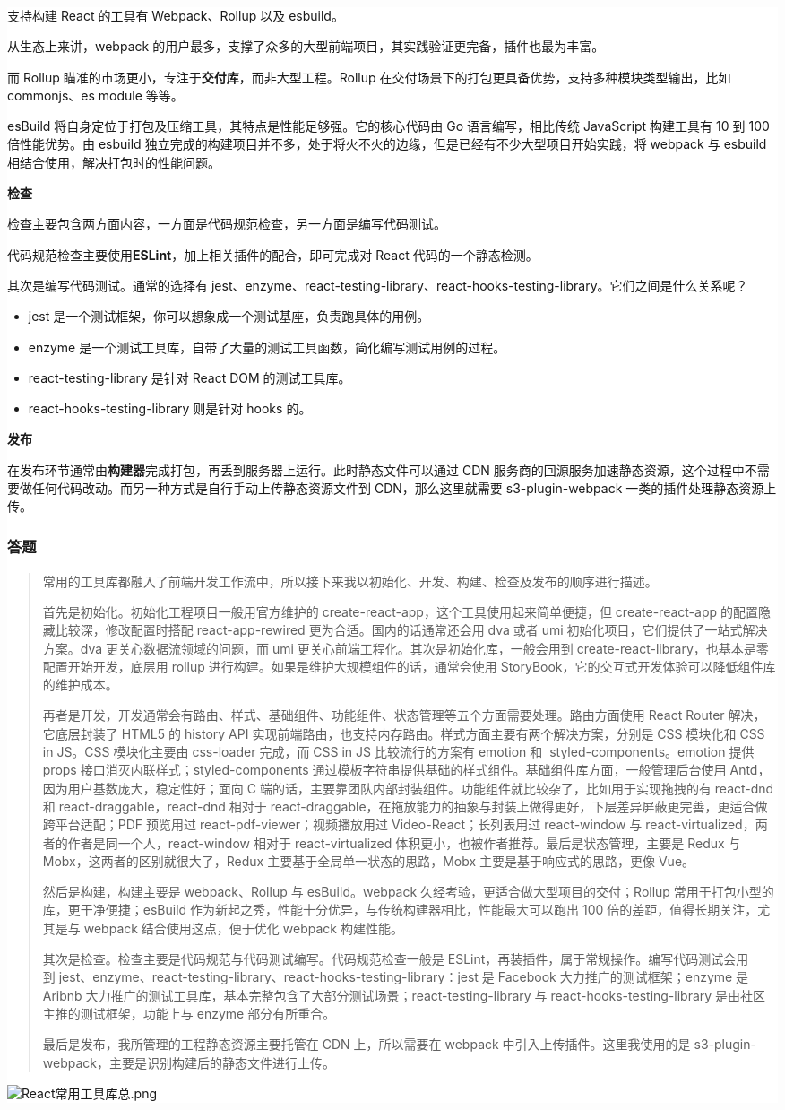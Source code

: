 支持构建 React 的工具有 Webpack、Rollup 以及 esbuild。

从生态上来讲，webpack 的用户最多，支撑了众多的大型前端项目，其实践验证更完备，插件也最为丰富。

而 Rollup 瞄准的市场更小，专注于**交付库**，而非大型工程。Rollup 在交付场景下的打包更具备优势，支持多种模块类型输出，比如 commonjs、es module 等等。

esBuild 将自身定位于打包及压缩工具，其特点是性能足够强。它的核心代码由 Go 语言编写，相比传统 JavaScript 构建工具有 10 到 100 倍性能优势。由 esbuild 独立完成的构建项目并不多，处于将火不火的边缘，但是已经有不少大型项目开始实践，将 webpack 与 esbuild 相结合使用，解决打包时的性能问题。

**检查**

检查主要包含两方面内容，一方面是代码规范检查，另一方面是编写代码测试。

代码规范检查主要使用**ESLint**，加上相关插件的配合，即可完成对 React 代码的一个静态检测。

其次是编写代码测试。通常的选择有 jest、enzyme、react-testing-library、react-hooks-testing-library。它们之间是什么关系呢？

-   jest 是一个测试框架，你可以想象成一个测试基座，负责跑具体的用例。
    
-   enzyme 是一个测试工具库，自带了大量的测试工具函数，简化编写测试用例的过程。
    
-   react-testing-library 是针对 React DOM 的测试工具库。
    
-   react-hooks-testing-library 则是针对 hooks 的。
    

**发布**

在发布环节通常由**构建器**完成打包，再丢到服务器上运行。此时静态文件可以通过 CDN 服务商的回源服务加速静态资源，这个过程中不需要做任何代码改动。而另一种方式是自行手动上传静态资源文件到 CDN，那么这里就需要 s3-plugin-webpack 一类的插件处理静态资源上传。

### 答题

> 常用的工具库都融入了前端开发工作流中，所以接下来我以初始化、开发、构建、检查及发布的顺序进行描述。
> 
> 首先是初始化。初始化工程项目一般用官方维护的 create-react-app，这个工具使用起来简单便捷，但 create-react-app 的配置隐藏比较深，修改配置时搭配 react-app-rewired 更为合适。国内的话通常还会用 dva 或者 umi 初始化项目，它们提供了一站式解决方案。dva 更关心数据流领域的问题，而 umi 更关心前端工程化。其次是初始化库，一般会用到 create-react-library，也基本是零配置开始开发，底层用 rollup 进行构建。如果是维护大规模组件的话，通常会使用 StoryBook，它的交互式开发体验可以降低组件库的维护成本。
> 
> 再者是开发，开发通常会有路由、样式、基础组件、功能组件、状态管理等五个方面需要处理。路由方面使用 React Router 解决，它底层封装了 HTML5 的 history API 实现前端路由，也支持内存路由。样式方面主要有两个解决方案，分别是 CSS 模块化和 CSS in JS。CSS 模块化主要由 css-loader 完成，而 CSS in JS 比较流行的方案有 emotion 和  styled-components。emotion 提供 props 接口消灭内联样式；styled-components 通过模板字符串提供基础的样式组件。基础组件库方面，一般管理后台使用 Antd，因为用户基数庞大，稳定性好；面向 C 端的话，主要靠团队内部封装组件。功能组件就比较杂了，比如用于实现拖拽的有 react-dnd 和 react-draggable，react-dnd 相对于 react-draggable，在拖放能力的抽象与封装上做得更好，下层差异屏蔽更完善，更适合做跨平台适配；PDF 预览用过 react-pdf-viewer；视频播放用过 Video-React；长列表用过 react-window 与 react-virtualized，两者的作者是同一个人，react-window 相对于 react-virtualized 体积更小，也被作者推荐。最后是状态管理，主要是 Redux 与 Mobx，这两者的区别就很大了，Redux 主要基于全局单一状态的思路，Mobx 主要是基于响应式的思路，更像 Vue。
> 
> 然后是构建，构建主要是 webpack、Rollup 与 esBuild。webpack 久经考验，更适合做大型项目的交付；Rollup 常用于打包小型的库，更干净便捷；esBuild 作为新起之秀，性能十分优异，与传统构建器相比，性能最大可以跑出 100 倍的差距，值得长期关注，尤其是与 webpack 结合使用这点，便于优化 webpack 构建性能。
> 
> 其次是检查。检查主要是代码规范与代码测试编写。代码规范检查一般是 ESLint，再装插件，属于常规操作。编写代码测试会用到 jest、enzyme、react-testing-library、react-hooks-testing-library：jest 是 Facebook 大力推广的测试框架；enzyme 是 Aribnb 大力推广的测试工具库，基本完整包含了大部分测试场景；react-testing-library 与 react-hooks-testing-library 是由社区主推的测试框架，功能上与 enzyme 部分有所重合。
> 
> 最后是发布，我所管理的工程静态资源主要托管在 CDN 上，所以需要在 webpack 中引入上传插件。这里我使用的是 s3-plugin-webpack，主要是识别构建后的静态文件进行上传。

![React常用工具库总.png](https://s0.lgstatic.com/i/image2/M01/0C/8B/Cip5yGAY60GAP1egAAJaMhvwhrw934.png)
